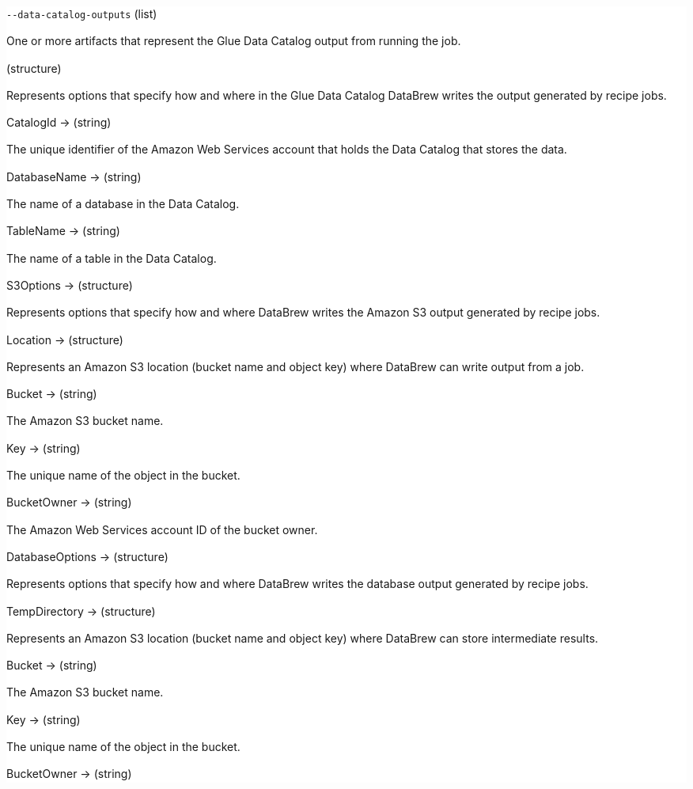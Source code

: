 `--data-catalog-outputs` (list)

One or more artifacts that represent the Glue Data Catalog output from running the job.

(structure)

Represents options that specify how and where in the Glue Data Catalog DataBrew writes the output generated by recipe jobs.

CatalogId -> (string)

The unique identifier of the Amazon Web Services account that holds the Data Catalog that stores the data.

DatabaseName -> (string)

The name of a database in the Data Catalog.

TableName -> (string)

The name of a table in the Data Catalog.

S3Options -> (structure)

Represents options that specify how and where DataBrew writes the Amazon S3 output generated by recipe jobs.

Location -> (structure)

Represents an Amazon S3 location (bucket name and object key) where DataBrew can write output from a job.

Bucket -> (string)

The Amazon S3 bucket name.

Key -> (string)

The unique name of the object in the bucket.

BucketOwner -> (string)

The Amazon Web Services account ID of the bucket owner.

DatabaseOptions -> (structure)

Represents options that specify how and where DataBrew writes the database output generated by recipe jobs.

TempDirectory -> (structure)

Represents an Amazon S3 location (bucket name and object key) where DataBrew can store intermediate results.

Bucket -> (string)

The Amazon S3 bucket name.

Key -> (string)

The unique name of the object in the bucket.

BucketOwner -> (string)
